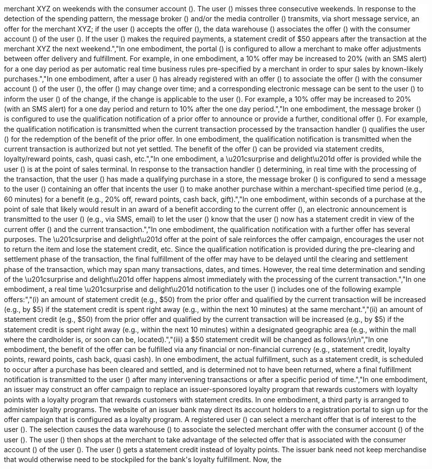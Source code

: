 merchant XYZ on weekends with the consumer account (). The user () misses three consecutive weekends. In response to the detection of the spending pattern, the message broker () and\/or the media controller () transmits, via short message service, an offer for the merchant XYZ; if the user () accepts the offer (), the data warehouse () associates the offer () with the consumer account () of the user (). If the user () makes the required payments, a statement credit of $50 appears after the transaction at the merchant XYZ the next weekend.","In one embodiment, the portal () is configured to allow a merchant to make offer adjustments between offer delivery and fulfillment. For example, in one embodiment, a 10% offer may be increased to 20% (with an SMS alert) for a one day period as per automatic real time business rules pre-specified by a merchant in order to spur sales by known-likely purchases.","In one embodiment, after a user () has already registered with an offer () to associate the offer () with the consumer account () of the user (), the offer () may change over time; and a corresponding electronic message can be sent to the user () to inform the user () of the change, if the change is applicable to the user (). For example, a 10% offer may be increased to 20% (with an SMS alert) for a one day period and return to 10% after the one day period.","In one embodiment, the message broker () is configured to use the qualification notification of a prior offer to announce or provide a further, conditional offer (). For example, the qualification notification is transmitted when the current transaction processed by the transaction handler () qualifies the user () for the redemption of the benefit of the prior offer. In one embodiment, the qualification notification is transmitted when the current transaction is authorized but not yet settled. The benefit of the offer () can be provided via statement credits, loyalty\/reward points, cash, quasi cash, etc.","In one embodiment, a \u201csurprise and delight\u201d offer is provided while the user () is at the point of sales terminal. In response to the transaction handler () determining, in real time with the processing of the transaction, that the user () has made a qualifying purchase in a store, the message broker () is configured to send a message to the user () containing an offer that incents the user () to make another purchase within a merchant-specified time period (e.g., 60 minutes) for a benefit (e.g., 20% off, reward points, cash back, gift).","In one embodiment, within seconds of a purchase at the point of sale that likely would result in an award of a benefit according to the current offer (), an electronic announcement is transmitted to the user () (e.g., via SMS, email) to let the user () know that the user () now has a statement credit in view of the current offer () and the current transaction.","In one embodiment, the qualification notification with a further offer has several purposes. The \u201csurprise and delight\u201d offer at the point of sale reinforces the offer campaign, encourages the user not to return the item and lose the statement credit, etc. Since the qualification notification is provided during the pre-clearing and settlement phase of the transaction, the final fulfillment of the offer may have to be delayed until the clearing and settlement phase of the transaction, which may span many transactions, dates, and times. However, the real time determination and sending of the \u201csurprise and delight\u201d offer happens almost immediately with the processing of the current transaction.","In one embodiment, a real time \u201csurprise and delight\u201d notification to the user () includes one of the following example offers:","(i) an amount of statement credit (e.g., $50) from the prior offer and qualified by the current transaction will be increased (e.g., by $5) if the statement credit is spent right away (e.g., within the next 10 minutes) at the same merchant.","(ii) an amount of statement credit (e.g., $50) from the prior offer and qualified by the current transaction will be increased (e.g., by $5) if the statement credit is spent right away (e.g., within the next 10 minutes) within a designated geographic area (e.g., within the mall where the cardholder is, or soon can be, located).","(iii) a $50 statement credit will be changed as follows:\n\n","In one embodiment, the benefit of the offer can be fulfilled via any financial or non-financial currency (e.g., statement credit, loyalty points, reward points, cash back, quasi cash). In one embodiment, the actual fulfillment, such as a statement credit, is scheduled to occur after a purchase has been cleared and settled, and is determined not to have been returned, where a final fulfillment notification is transmitted to the user () after many intervening transactions or after a specific period of time.","In one embodiment, an issuer may construct an offer campaign to replace an issuer-sponsored loyalty program that rewards customers with loyalty points with a loyalty program that rewards customers with statement credits. In one embodiment, a third party is arranged to administer loyalty programs. The website of an issuer bank may direct its account holders to a registration portal to sign up for the offer campaign that is configured as a loyalty program. A registered user () can select a merchant offer that is of interest to the user (). The selection causes the data warehouse () to associate the selected merchant offer with the consumer account () of the user (). The user () then shops at the merchant to take advantage of the selected offer that is associated with the consumer account () of the user (). The user () gets a statement credit instead of loyalty points. The issuer bank need not keep merchandise that would otherwise need to be stockpiled for the bank's loyalty fulfillment. Now, the
